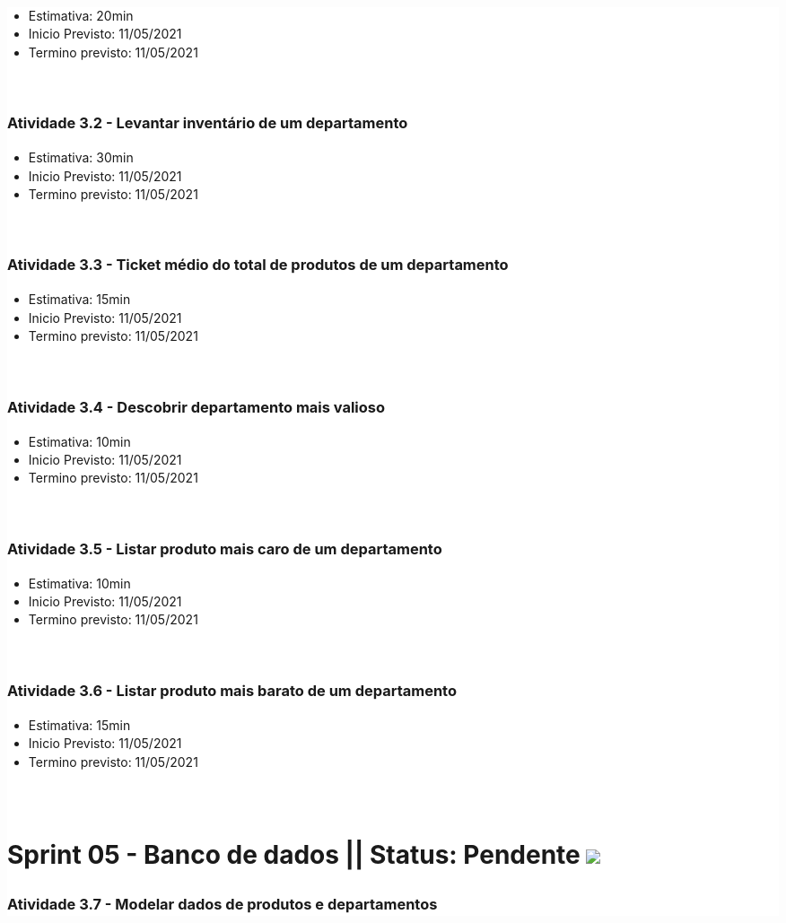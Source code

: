- Estimativa: 20min
- Inicio Previsto: 11/05/2021
- Termino previsto: 11/05/2021

<br>

### Atividade 3.2 - Levantar inventário de um departamento

- Estimativa: 30min
- Inicio Previsto: 11/05/2021
- Termino previsto: 11/05/2021

<br>

### Atividade 3.3 - Ticket médio do total de produtos de um departamento

- Estimativa: 15min
- Inicio Previsto: 11/05/2021
- Termino previsto: 11/05/2021

<br>

### Atividade 3.4 - Descobrir departamento mais valioso

- Estimativa: 10min
- Inicio Previsto: 11/05/2021
- Termino previsto: 11/05/2021

<br>

### Atividade 3.5 - Listar produto mais caro de um departamento
- Estimativa: 10min
- Inicio Previsto: 11/05/2021
- Termino previsto: 11/05/2021

<br>

### Atividade 3.6 - Listar produto mais barato de um departamento

- Estimativa: 15min
- Inicio Previsto: 11/05/2021
- Termino previsto: 11/05/2021

<br>

# Sprint 05 - Banco de dados || Status: Pendente <img src="https://github.githubassets.com/images/icons/emoji/unicode/1f534.png" width="20">

### Atividade 3.7 - Modelar dados de produtos e departamentos
